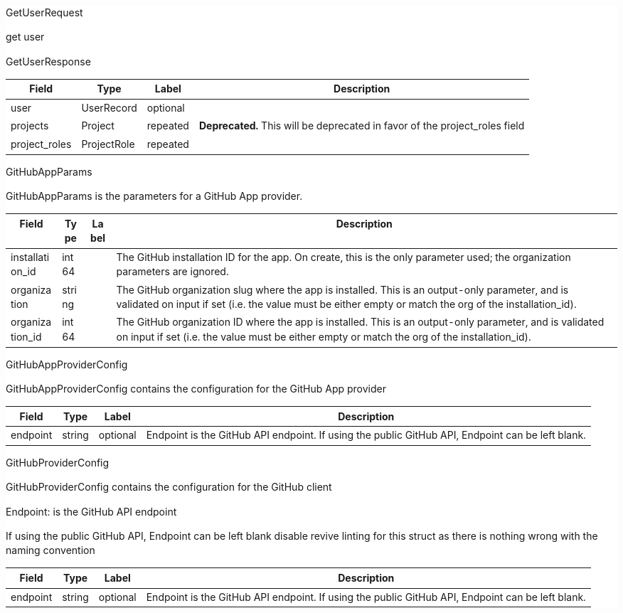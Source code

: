 

<Message id="minder-v1-GetUserRequest">GetUserRequest</Message>

get user



<Message id="minder-v1-GetUserResponse">GetUserResponse</Message>




| Field | Type | Label | Description |
| ----- | ---- | ----- | ----------- |
| user | <TypeLink type="minder-v1-UserRecord">UserRecord</TypeLink> | optional |  |
| projects | <TypeLink type="minder-v1-Project">Project</TypeLink> | repeated | **Deprecated.** This will be deprecated in favor of the project_roles field |
| project_roles | <TypeLink type="minder-v1-ProjectRole">ProjectRole</TypeLink> | repeated |  |



<Message id="minder-v1-GitHubAppParams">GitHubAppParams</Message>

GitHubAppParams is the parameters for a GitHub App provider.


| Field | Type | Label | Description |
| ----- | ---- | ----- | ----------- |
| installation_id | <TypeLink type="int64">int64</TypeLink> |  | The GitHub installation ID for the app. On create, this is the only parameter used; the organization parameters are ignored. |
| organization | <TypeLink type="string">string</TypeLink> |  | The GitHub organization slug where the app is installed. This is an output-only parameter, and is validated on input if set (i.e. the value must be either empty or match the org of the installation_id). |
| organization_id | <TypeLink type="int64">int64</TypeLink> |  | The GitHub organization ID where the app is installed. This is an output-only parameter, and is validated on input if set (i.e. the value must be either empty or match the org of the installation_id). |



<Message id="minder-v1-GitHubAppProviderConfig">GitHubAppProviderConfig</Message>

GitHubAppProviderConfig contains the configuration for the GitHub App provider


| Field | Type | Label | Description |
| ----- | ---- | ----- | ----------- |
| endpoint | <TypeLink type="string">string</TypeLink> | optional | Endpoint is the GitHub API endpoint. If using the public GitHub API, Endpoint can be left blank. |



<Message id="minder-v1-GitHubProviderConfig">GitHubProviderConfig</Message>

GitHubProviderConfig contains the configuration for the GitHub client

Endpoint: is the GitHub API endpoint

If using the public GitHub API, Endpoint can be left blank
disable revive linting for this struct as there is nothing wrong with the
naming convention


| Field | Type | Label | Description |
| ----- | ---- | ----- | ----------- |
| endpoint | <TypeLink type="string">string</TypeLink> | optional | Endpoint is the GitHub API endpoint. If using the public GitHub API, Endpoint can be left blank. |
